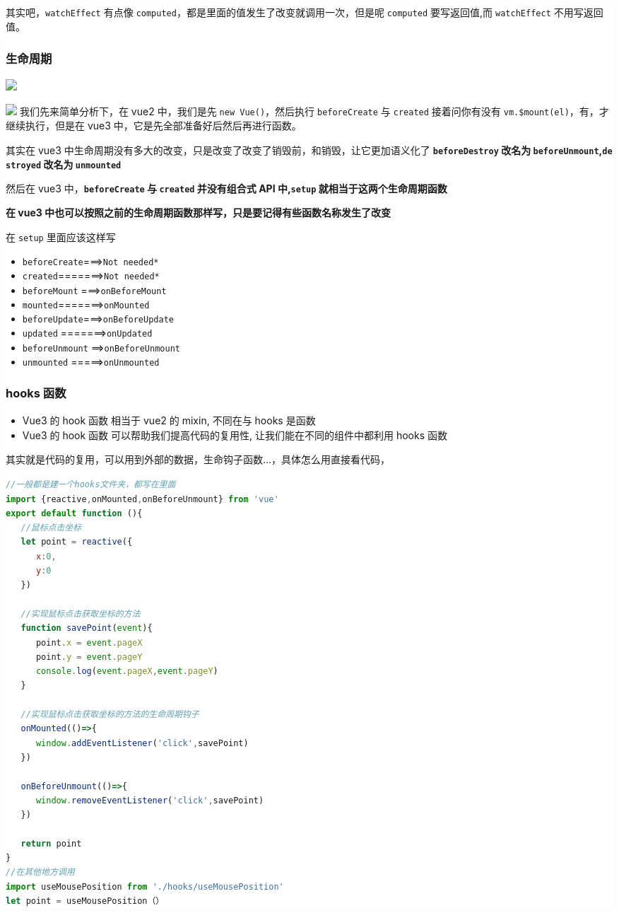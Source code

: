 其实吧，`watchEffect` 有点像 `computed`，都是里面的值发生了改变就调用一次，但是呢 `computed` 要写返回值,而 `watchEffect` 不用写返回值。

### 生命周期

![](https://cdn.wallleap.cn/img/pic/illustration/202308041743621.png)

![](https://cdn.wallleap.cn/img/pic/illustration/202308041743622.png) 我们先来简单分析下，在 vue2 中，我们是先 `new Vue()`，然后执行 `beforeCreate` 与 `created` 接着问你有没有 `vm.$mount(el)`，有，才继续执行，但是在 vue3 中，它是先全部准备好后然后再进行函数。

其实在 vue3 中生命周期没有多大的改变，只是改变了改变了销毁前，和销毁，让它更加语义化了 **`beforeDestroy` 改名为 `beforeUnmount`,`destroyed` 改名为 `unmounted`**

然后在 vue3 中，**`beforeCreate` 与 `created` 并没有组合式 API 中,`setup` 就相当于这两个生命周期函数**

**在 vue3 中也可以按照之前的生命周期函数那样写，只是要记得有些函数名称发生了改变**

在 `setup` 里面应该这样写

- `beforeCreate`\===>`Not needed*`
- `created`\=======>`Not needed*`
- `beforeMount` ===>`onBeforeMount`
- `mounted`\=======>`onMounted`
- `beforeUpdate`\===>`onBeforeUpdate`
- `updated` =======>`onUpdated`
- `beforeUnmount` ==>`onBeforeUnmount`
- `unmounted` =====>`onUnmounted`

### hooks 函数

- Vue3 的 hook 函数 相当于 vue2 的 mixin, 不同在与 hooks 是函数
- Vue3 的 hook 函数 可以帮助我们提高代码的复用性, 让我们能在不同的组件中都利用 hooks 函数

其实就是代码的复用，可以用到外部的数据，生命钩子函数...，具体怎么用直接看代码，

```js
//一般都是建一个hooks文件夹，都写在里面
import {reactive,onMounted,onBeforeUnmount} from 'vue'
export default function (){
   //鼠标点击坐标
   let point = reactive({
      x:0,
      y:0
   })

   //实现鼠标点击获取坐标的方法
   function savePoint(event){
      point.x = event.pageX
      point.y = event.pageY
      console.log(event.pageX,event.pageY)
   }

   //实现鼠标点击获取坐标的方法的生命周期钩子
   onMounted(()=>{
      window.addEventListener('click',savePoint)
   })

   onBeforeUnmount(()=>{
      window.removeEventListener('click',savePoint)
   })

   return point
}
//在其他地方调用
import useMousePosition from './hooks/useMousePosition'
let point = useMousePosition（）
```
